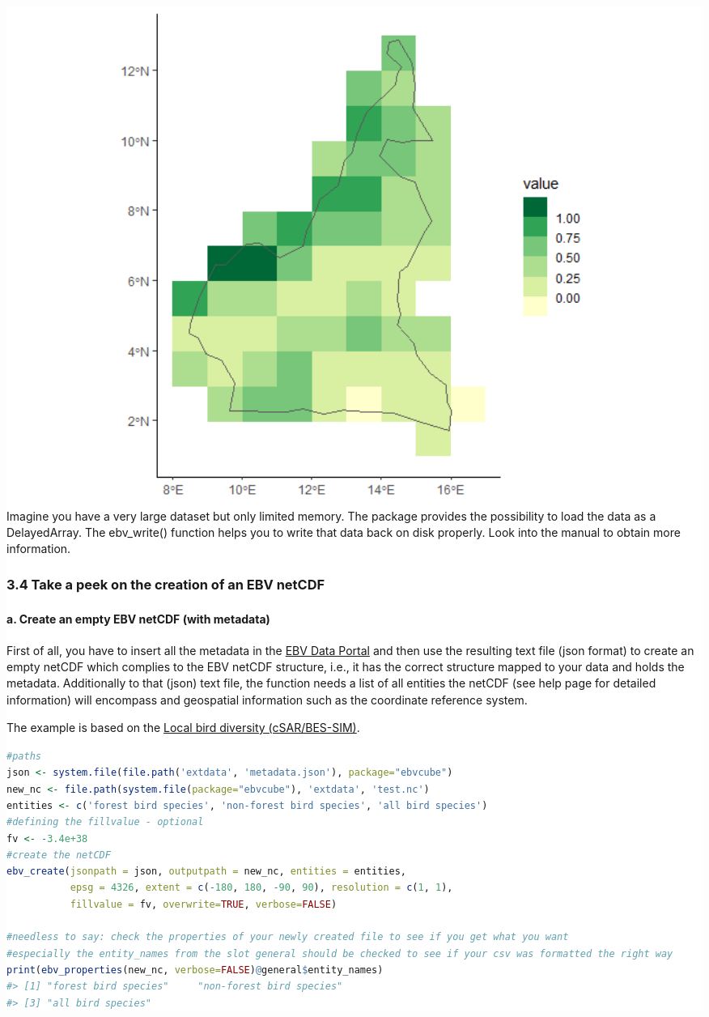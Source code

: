 <img src="man/figures/README-unnamed-chunk-8-1.png" width="100%" />
Imagine you have a very large dataset but only limited memory. The
package provides the possibility to load the data as a DelayedArray. The
ebv_write() function helps you to write that data back on disk properly.
Look into the manual to obtain more information.

### 3.4 Take a peek on the creation of an EBV netCDF

#### a. Create an empty EBV netCDF (with metadata)

First of all, you have to insert all the metadata in the [EBV Data
Portal](https://portal.geobon.org/home) and then use the resulting text
file (json format) to create an empty netCDF which complies to the EBV
netCDF structure, i.e., it has the correct structure mapped to your data
and holds the metadata. Additionally to that (json) text file, the
function needs a list of all entities the netCDF (see help page for
detailed information) will encompass and geospatial information such as
the coordinate reference system.

The example is based on the [Local bird diversity
(cSAR/BES-SIM)](https://portal.geobon.org/ebv-detail?id=1).

``` r
#paths
json <- system.file(file.path('extdata', 'metadata.json'), package="ebvcube")
new_nc <- file.path(system.file(package="ebvcube"), 'extdata', 'test.nc')
entities <- c('forest bird species', 'non-forest bird species', 'all bird species')
#defining the fillvalue - optional
fv <- -3.4e+38
#create the netCDF
ebv_create(jsonpath = json, outputpath = new_nc, entities = entities,
           epsg = 4326, extent = c(-180, 180, -90, 90), resolution = c(1, 1),
           fillvalue = fv, overwrite=TRUE, verbose=FALSE)

#needless to say: check the properties of your newly created file to see if you get what you want
#especially the entity_names from the slot general should be checked to see if your csv was formatted the right way
print(ebv_properties(new_nc, verbose=FALSE)@general$entity_names)
#> [1] "forest bird species"     "non-forest bird species"
#> [3] "all bird species"
```
